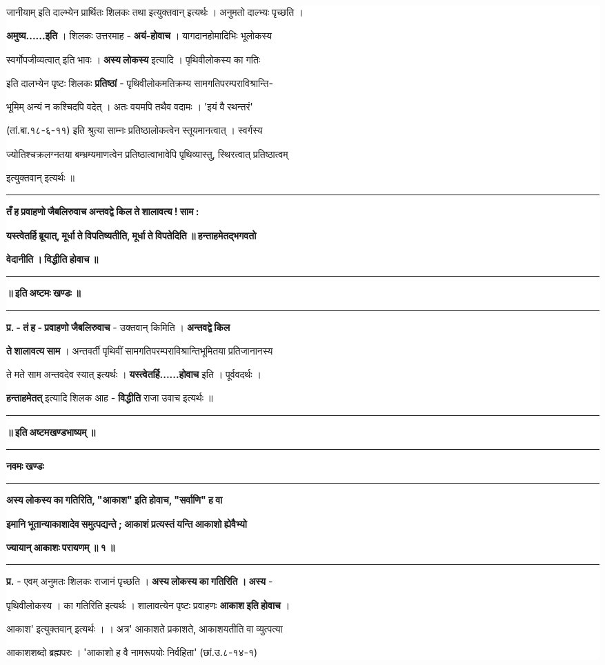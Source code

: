 जानीयाम् इति दाल्भ्येन प्रार्थितः शिलकः तथा इत्युक्तवान् इत्यर्थः । अनुमतो दाल्भ्यः पृच्छति ।

**अमुष्य......इति**   । शिलकः उत्तरमाह - **अयं-होवाच**   । यागदानहोमादिभिः भूलोकस्य

स्वर्गोपजीव्यत्वात् इति भावः । **अस्य लोकस्य**   इत्यादि । पृथिवीलोकस्य का गतिः

इति दालभ्येन पृष्टः शिलकः **प्रतिष्ठां**   - पृथिवीलोकमतिक्रम्य सामगतिपरम्पराविश्रान्ति-

भूमिम् अन्यं न कश्चिदपि वदेत् । अतः वयमपि तथैव वदामः । 'इयं वै रथन्तरं'

(तां.बा.१८-६-११) इति श्रुत्या साम्नः प्रतिष्ठालोकत्वेन स्तूयमानत्वात् । स्वर्गस्य

ज्योतिश्चक्रलग्नतया बम्भ्रम्यमाणत्वेन प्रतिष्ठात्वाभावेपि पृथिव्यास्तु, स्थिरत्वात् प्रतिष्ठात्वम्

इत्युक्तवान् इत्यर्थः ॥

****

**तँ ह प्रवाहणो जैबलिरुवाच अन्तवद्वे किल ते शालावत्य ! साम :**  

**यस्त्वेतर्हि ब्रूयात्, मूर्धा ते विपतिष्यतीति, मूर्धा ते विपतेदिति ॥ हन्ताहमेतद्भगवतो**  

**वेदानीति । विद्धीति होवाच ॥**  

****

**॥ इति अष्टमः खण्डः ॥**  

****

**प्र. - तं ह - प्रवाहणो जैबलिरुवाच**   - उक्तवान् किमिति । **अन्तवद्वे किल**  

**ते शालावत्य साम**   । अन्तवर्ती पृथिवीं सामगतिपरम्पराविश्रान्तिभूमितया प्रतिजानानस्य

ते मते साम अन्तवदेव स्यात् इत्यर्थः । **यस्त्वेतर्हि......होवाच**   इति । पूर्ववदर्थः ।

**हन्ताहमेतत्**   इत्यादि शिलक आह - **विद्धीति**   राजा उवाच इत्यर्थः ॥

****

**॥ इति अष्टमखण्डभाष्यम् ॥**  

****

**नवमः खण्डः**  

****

**अस्य लोकस्य का गतिरिति, "आकाश" इति होवाच, "सर्वाणि" ह वा**  

**इमानि भूतान्याकाशादेव समुत्पद्यन्ते ; आकाशं प्रत्यस्तं यन्ति आकाशो ह्येवैभ्यो**  

**ज्यायान् आकाशः परायणम् ॥ १ ॥**  

****

**प्र.**   - एवम् अनुमतः शिलकः राजानं पृच्छति । **अस्य लोकस्य का गतिरिति । अस्य**   -

पृथिवीलोकस्य । का गतिरिति इत्यर्थः । शालावत्येन पृष्टः प्रवाहणः **आकाश इति होवाच**   ।

आकाश' इत्युक्तवान् इत्यर्थः । । अत्र' आकाशते प्रकाशते, आकाशयतीति वा व्युत्पत्या

आकाशशब्दो ब्रह्मपरः । 'आकाशो ह वै नामरूपयोः निर्वहिता' (छां.उ.८-१४-१)

